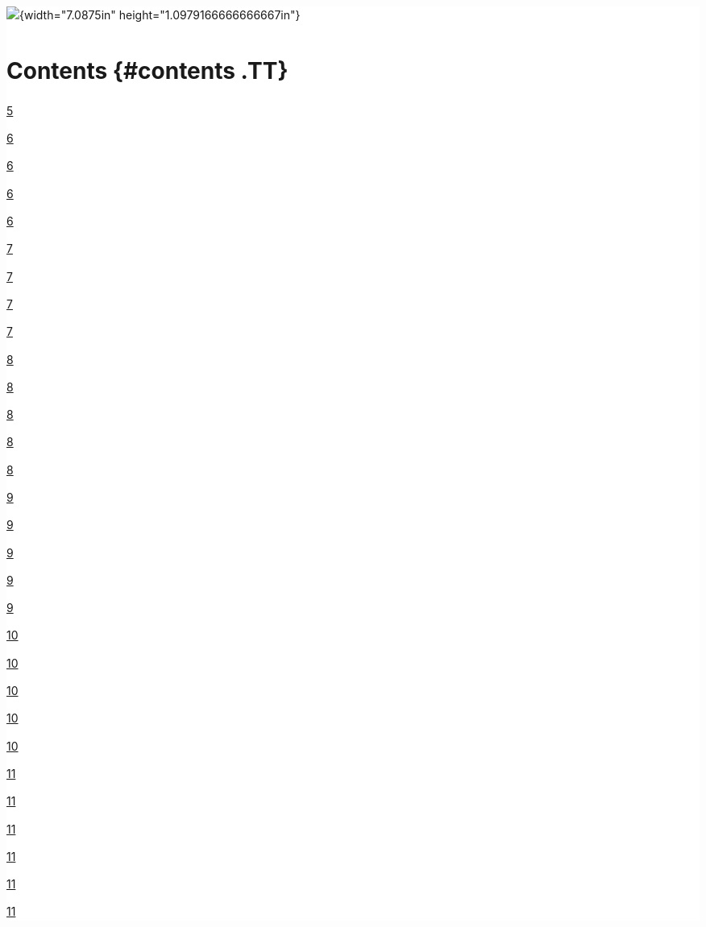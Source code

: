 ![](media/image1.jpeg){width="7.0875in" height="1.0979166666666667in"}

Contents {#contents .TT}
========

[5](#foreword)

[6](#scope)

[6](#references)

[6](#definitions-symbols-and-abbreviations)

[6](#definitions)

[7](#symbols)

[7](#abbreviations)

[7](#general)

[7](#procedure-specification-principles)

[8](#forwards-and-backwards-compatibility)

[8](#specification-notations)

[8](#slmap-services)

[8](#services-expected-from-signalling-transport)

[8](#functions-of-slmap)

[9](#slmap-procedures)

[9](#list-of-slmap-elementary-procedures)

[9](#measurement-procedures)

[9](#measurement)

[9](#general-1)

[10](#successful-operation)

[10](#unsuccessful-operation)

[10](#abnormal-conditions)

[10](#measurement-update)

[10](#general-2)

[11](#successful-operation-1)

[11](#unsuccessful-operation-1)

[11](#abnormal-conditions-1)

[11](#measurement-abort)

[11](#general-3)

[11](#successful-operation-2)
